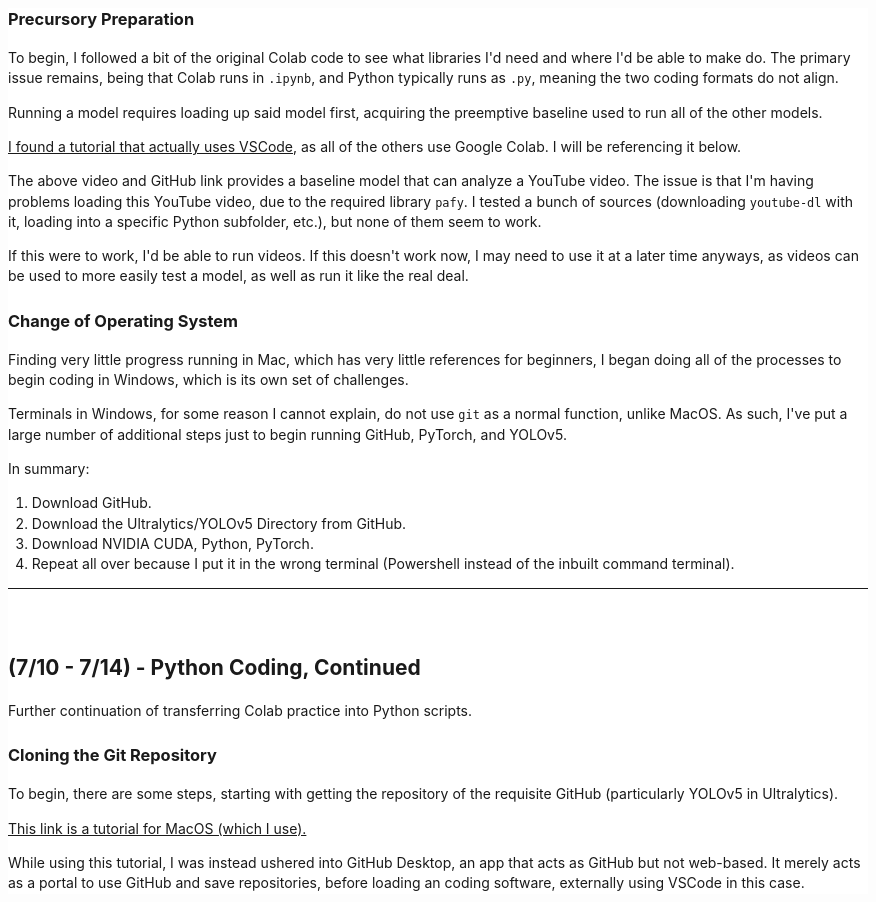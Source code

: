 ### Precursory Preparation

To begin, I followed a bit of the original Colab code to see what libraries I'd need and where I'd be able to make do. The primary issue remains, being that Colab runs in `.ipynb`, and Python typically runs as `.py`, meaning the two coding formats do not align.

Running a model requires loading up said model first, acquiring the preemptive baseline used to run all of the other models.

[I found a tutorial that actually uses VSCode](https://www.youtube.com/watch?v=3wdqO_vYMpA), as all of the others use Google Colab. I will be referencing it below.

The above video and GitHub link provides a baseline model that can analyze a YouTube video. The issue is that I'm having problems loading this YouTube video, due to the required library `pafy`. I tested a bunch of sources (downloading `youtube-dl` with it, loading into a specific Python subfolder, etc.), but none of them seem to work.

If this were to work, I'd be able to run videos. If this doesn't work now, I may need to use it at a later time anyways, as videos can be used to more easily test a model, as well as run it like the real deal.

### Change of Operating System

Finding very little progress running in Mac, which has very little references for beginners, I began doing all of the processes to begin coding in Windows, which is its own set of challenges.

Terminals in Windows, for some reason I cannot explain, do not use `git` as a normal function, unlike MacOS. As such, I've put a large number of additional steps just to begin running GitHub, PyTorch, and YOLOv5.

In summary:
1. Download GitHub.
2. Download the Ultralytics/YOLOv5 Directory from GitHub.
3. Download NVIDIA CUDA, Python, PyTorch.
4. Repeat all over because I put it in the wrong terminal (Powershell instead of the inbuilt command terminal).

---

<br>

## (7/10 - 7/14) - Python Coding, Continued

Further continuation of transferring Colab practice into Python scripts.

### Cloning the Git Repository

To begin, there are some steps, starting with getting the repository of the requisite GitHub (particularly YOLOv5 in Ultralytics). 

[This link is a tutorial for MacOS (which I use).](https://learn.microsoft.com/en-us/visualstudio/mac/set-up-git-repository?view=vsmac-2022)

While using this tutorial, I was instead ushered into GitHub Desktop, an app that acts as GitHub but not web-based. It merely acts as a portal to use GitHub and save repositories, before loading an coding software, externally using VSCode in this case.
